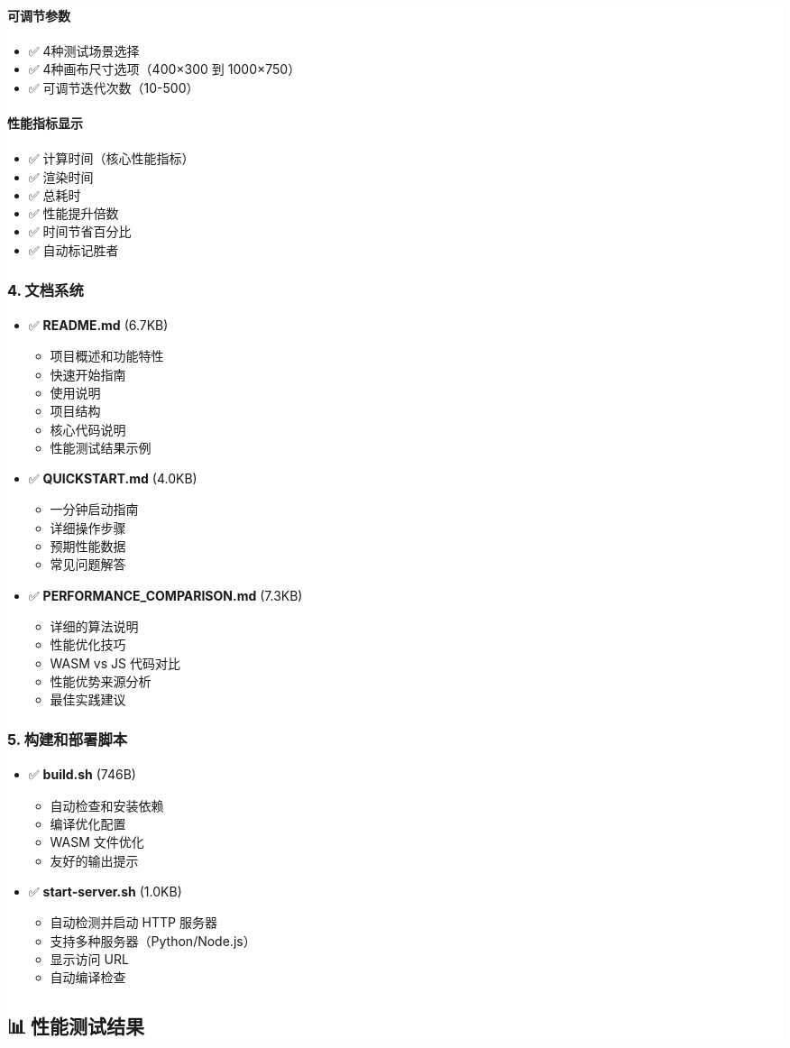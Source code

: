 #### 可调节参数
- ✅ 4种测试场景选择
- ✅ 4种画布尺寸选项（400×300 到 1000×750）
- ✅ 可调节迭代次数（10-500）

#### 性能指标显示
- ✅ 计算时间（核心性能指标）
- ✅ 渲染时间
- ✅ 总耗时
- ✅ 性能提升倍数
- ✅ 时间节省百分比
- ✅ 自动标记胜者

### 4. 文档系统

- ✅ **README.md** (6.7KB)
  - 项目概述和功能特性
  - 快速开始指南
  - 使用说明
  - 项目结构
  - 核心代码说明
  - 性能测试结果示例
  
- ✅ **QUICKSTART.md** (4.0KB)
  - 一分钟启动指南
  - 详细操作步骤
  - 预期性能数据
  - 常见问题解答
  
- ✅ **PERFORMANCE_COMPARISON.md** (7.3KB)
  - 详细的算法说明
  - 性能优化技巧
  - WASM vs JS 代码对比
  - 性能优势来源分析
  - 最佳实践建议

### 5. 构建和部署脚本

- ✅ **build.sh** (746B)
  - 自动检查和安装依赖
  - 编译优化配置
  - WASM 文件优化
  - 友好的输出提示
  
- ✅ **start-server.sh** (1.0KB)
  - 自动检测并启动 HTTP 服务器
  - 支持多种服务器（Python/Node.js）
  - 显示访问 URL
  - 自动编译检查

## 📊 性能测试结果
